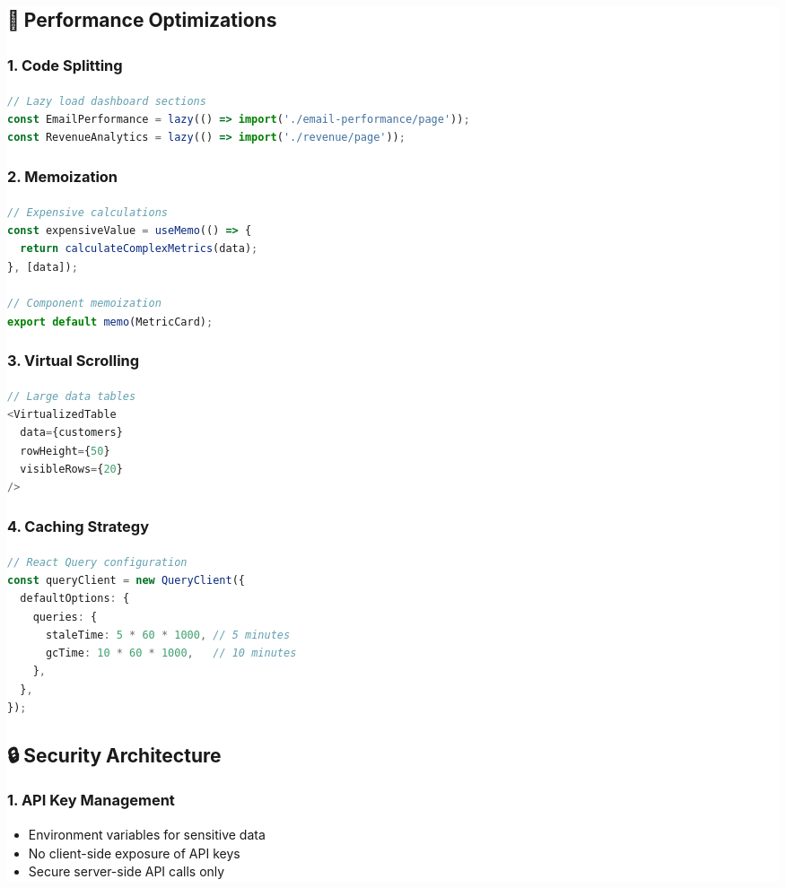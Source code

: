 ## 🚀 Performance Optimizations

### 1. Code Splitting
```typescript
// Lazy load dashboard sections
const EmailPerformance = lazy(() => import('./email-performance/page'));
const RevenueAnalytics = lazy(() => import('./revenue/page'));
```

### 2. Memoization
```typescript
// Expensive calculations
const expensiveValue = useMemo(() => {
  return calculateComplexMetrics(data);
}, [data]);

// Component memoization
export default memo(MetricCard);
```

### 3. Virtual Scrolling
```typescript
// Large data tables
<VirtualizedTable
  data={customers}
  rowHeight={50}
  visibleRows={20}
/>
```

### 4. Caching Strategy
```typescript
// React Query configuration
const queryClient = new QueryClient({
  defaultOptions: {
    queries: {
      staleTime: 5 * 60 * 1000, // 5 minutes
      gcTime: 10 * 60 * 1000,   // 10 minutes
    },
  },
});
```

## 🔒 Security Architecture

### 1. API Key Management
- Environment variables for sensitive data
- No client-side exposure of API keys
- Secure server-side API calls only
